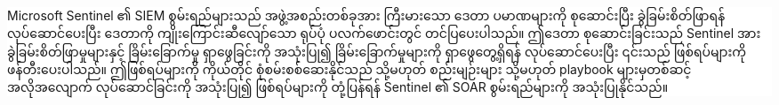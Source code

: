 Microsoft Sentinel ၏ SIEM စွမ်းရည်များသည် အဖွဲ့အစည်းတစ်ခုအား ကြီးမားသော ဒေတာ ပမာဏများကို စုဆောင်းပြီး ခွဲခြမ်းစိတ်ဖြာရန် လုပ်ဆောင်ပေးပြီး ဒေတာကို ကျိုးကြောင်းဆီလျော်သော ရုပ်ပုံ ပလက်ဖောင်းတွင် တင်ပြပေးပါသည်။ ဤဒေတာ စုဆောင်းခြင်းသည် Sentinel အား ခွဲခြမ်းစိတ်ဖြာမှုများနှင့် ခြိမ်းခြောက်မှု ရှာဖွေခြင်းကို အသုံးပြု၍ ခြိမ်းခြောက်မှုများကို ရှာဖွေတွေ့ရှိရန် လုပ်ဆောင်ပေးပြီး ၎င်းသည် ဖြစ်ရပ်များကို ဖန်တီးပေးပါသည်။ ဤဖြစ်ရပ်များကို ကိုယ်တိုင် စုံစမ်းစစ်ဆေးနိုင်သည် သို့မဟုတ် စည်းမျဉ်းများ သို့မဟုတ် playbook များမှတစ်ဆင့် အလိုအလျောက် လုပ်ဆောင်ခြင်းကို အသုံးပြု၍ ဖြစ်ရပ်များကို တုံ့ပြန်ရန် Sentinel ၏ SOAR စွမ်းရည်များကို အသုံးပြုနိုင်သည်။
